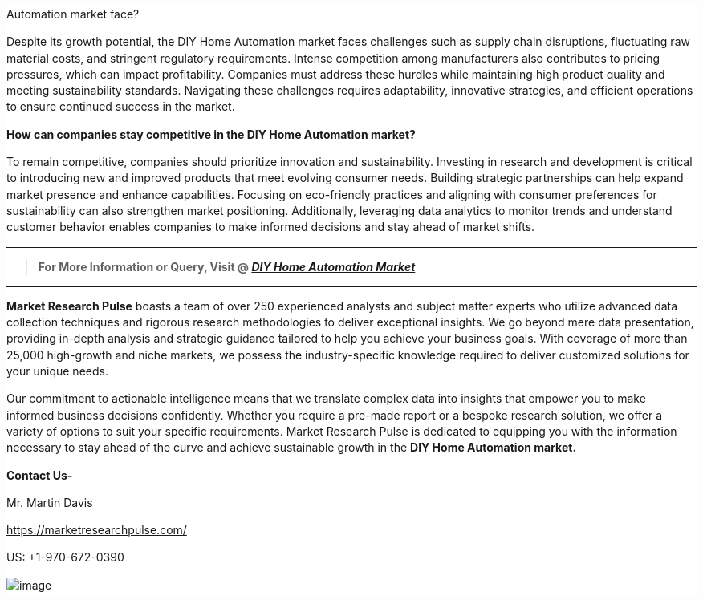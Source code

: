 Automation market face?</strong></p><p>Despite its growth potential, the DIY Home Automation market faces challenges such as supply chain disruptions, fluctuating raw material costs, and stringent regulatory requirements. Intense competition among manufacturers also contributes to pricing pressures, which can impact profitability. Companies must address these hurdles while maintaining high product quality and meeting sustainability standards. Navigating these challenges requires adaptability, innovative strategies, and efficient operations to ensure continued success in the market.</p><p><strong>How can companies stay competitive in the DIY Home Automation market?</strong></p><p>To remain competitive, companies should prioritize innovation and sustainability. Investing in research and development is critical to introducing new and improved products that meet evolving consumer needs. Building strategic partnerships can help expand market presence and enhance capabilities. Focusing on eco-friendly practices and aligning with consumer preferences for sustainability can also strengthen market positioning. Additionally, leveraging data analytics to monitor trends and understand customer behavior enables companies to make informed decisions and stay ahead of market shifts.</p><hr /><blockquote><p><strong>For More Information or Query, Visit @&nbsp;<em><a href="https://marketresearchpulse.com/report/126059/diy-home-automation-market?utm_source=Linkedin&utm_medium=030">DIY Home Automation Market</a></em></strong></p></blockquote><hr /><p><strong>Market Research Pulse</strong> boasts a team of over 250 experienced analysts and subject matter experts who utilize advanced data collection techniques and rigorous research methodologies to deliver exceptional insights. We go beyond mere data presentation, providing in-depth analysis and strategic guidance tailored to help you achieve your business goals. With coverage of more than 25,000 high-growth and niche markets, we possess the industry-specific knowledge required to deliver customized solutions for your unique needs.</p><p>Our commitment to actionable intelligence means that we translate complex data into insights that empower you to make informed business decisions confidently. Whether you require a pre-made report or a bespoke research solution, we offer a variety of options to suit your specific requirements. Market Research Pulse is dedicated to equipping you with the information necessary to stay ahead of the curve and achieve sustainable growth in the <strong>DIY Home Automation market.</strong></p><p><strong>Contact Us-</strong></p><p>Mr. Martin Davis</p><p>https://marketresearchpulse.com/</p><p>US: +1-970-672-0390</p>
![image](https://github.com/user-attachments/assets/49d02b53-2015-4265-a379-1512ec289790)
